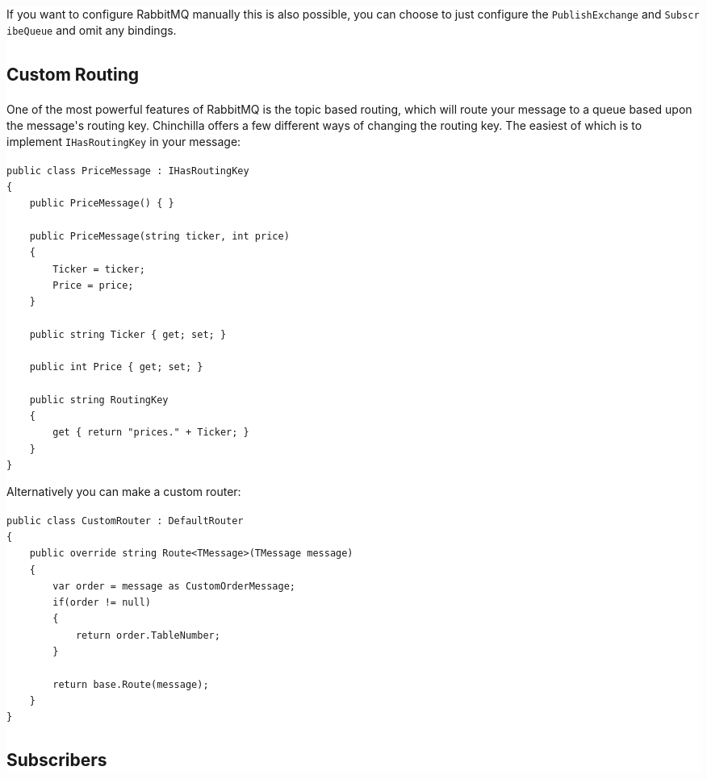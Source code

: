 If you want to configure RabbitMQ manually this is also possible, you can choose to just configure the
`PublishExchange` and `SubscribeQueue` and omit any bindings.

## Custom Routing

One of the most powerful features of RabbitMQ is the topic based routing, which will route your message to a
queue based upon the message's routing key. Chinchilla offers a few different ways of changing the routing key.
The easiest of which is to implement `IHasRoutingKey` in your message:

````
public class PriceMessage : IHasRoutingKey
{
    public PriceMessage() { }

    public PriceMessage(string ticker, int price)
    {
        Ticker = ticker;
        Price = price;
    }

    public string Ticker { get; set; }

    public int Price { get; set; }

    public string RoutingKey
    {
        get { return "prices." + Ticker; }
    }
}
````

Alternatively you can make a custom router:

````
public class CustomRouter : DefaultRouter
{
    public override string Route<TMessage>(TMessage message)
    {
        var order = message as CustomOrderMessage;
        if(order != null)
        {
            return order.TableNumber;
        } 

        return base.Route(message);
    }
}
````

## Subscribers
